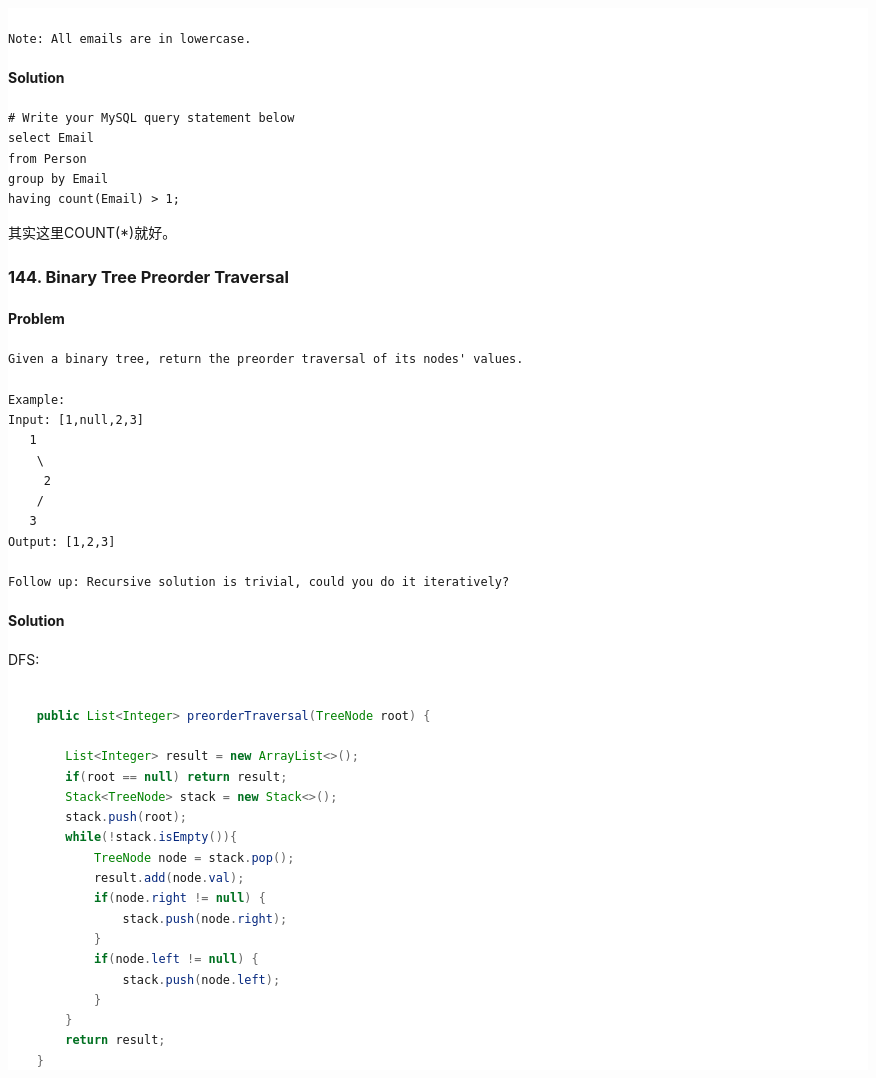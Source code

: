 ```text

Note: All emails are in lowercase.
```
#### Solution
```mysql
# Write your MySQL query statement below
select Email 
from Person 
group by Email
having count(Email) > 1;

``` 
其实这里COUNT(\*)就好。

### 144. Binary Tree Preorder Traversal
#### Problem
```text
Given a binary tree, return the preorder traversal of its nodes' values.

Example:
Input: [1,null,2,3]
   1
    \
     2
    /
   3
Output: [1,2,3]

Follow up: Recursive solution is trivial, could you do it iteratively?
```
#### Solution
DFS:
```java

    public List<Integer> preorderTraversal(TreeNode root) {

        List<Integer> result = new ArrayList<>();
        if(root == null) return result;
        Stack<TreeNode> stack = new Stack<>();
        stack.push(root);
        while(!stack.isEmpty()){
            TreeNode node = stack.pop();
            result.add(node.val);
            if(node.right != null) {
                stack.push(node.right);
            }
            if(node.left != null) {
                stack.push(node.left);
            }
        }
        return result;
    }
```